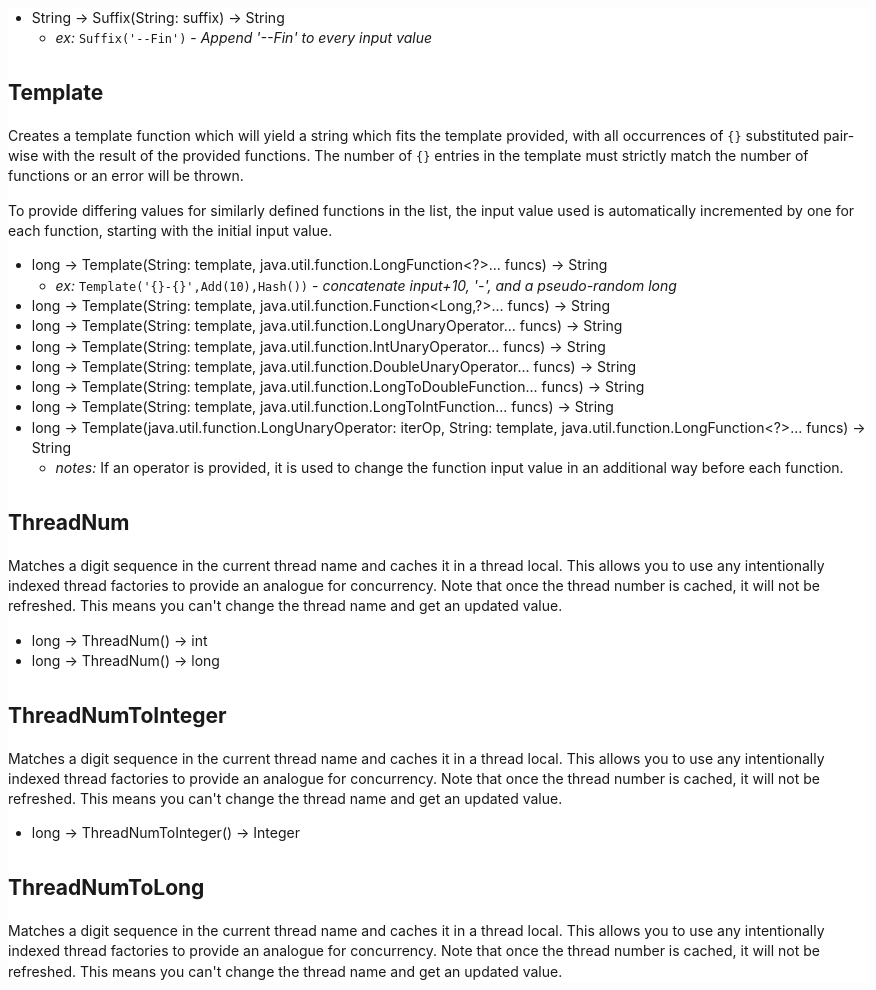 - String -> Suffix(String: suffix) -> String
  - *ex:* `Suffix('--Fin')` - *Append '--Fin' to every input value*

## Template

Creates a template function which will yield a string which fits the template
provided, with all occurrences of `{}` substituted pair-wise with the
result of the provided functions. The number of `{}` entries in the template
must strictly match the number of functions or an error will be thrown.

To provide differing values for similarly defined functions in the list, the input
value used is automatically incremented by one for each function, starting with
the initial input value.

- long -> Template(String: template, java.util.function.LongFunction<?>... funcs) -> String
  - *ex:* `Template('{}-{}',Add(10),Hash())` - *concatenate input+10, '-', and a pseudo-random long*
- long -> Template(String: template, java.util.function.Function<Long,?>... funcs) -> String
- long -> Template(String: template, java.util.function.LongUnaryOperator... funcs) -> String
- long -> Template(String: template, java.util.function.IntUnaryOperator... funcs) -> String
- long -> Template(String: template, java.util.function.DoubleUnaryOperator... funcs) -> String
- long -> Template(String: template, java.util.function.LongToDoubleFunction... funcs) -> String
- long -> Template(String: template, java.util.function.LongToIntFunction... funcs) -> String
- long -> Template(java.util.function.LongUnaryOperator: iterOp, String: template, java.util.function.LongFunction<?>... funcs) -> String
  - *notes:* If an operator is provided, it is used to change the function input value in an additional way before each function.

## ThreadNum

Matches a digit sequence in the current thread name and caches it in a thread local.
This allows you to use any intentionally indexed thread factories to provide an analogue for
concurrency. Note that once the thread number is cached, it will not be refreshed. This means
you can't change the thread name and get an updated value.

- long -> ThreadNum() -> int
- long -> ThreadNum() -> long

## ThreadNumToInteger

Matches a digit sequence in the current thread name and caches it in a thread local.
This allows you to use any intentionally indexed thread factories to provide an analogue for
concurrency. Note that once the thread number is cached, it will not be refreshed. This means
you can't change the thread name and get an updated value.

- long -> ThreadNumToInteger() -> Integer

## ThreadNumToLong

Matches a digit sequence in the current thread name and caches it in a thread local.
This allows you to use any intentionally indexed thread factories to provide an analogue for
concurrency. Note that once the thread number is cached, it will not be refreshed. This means
you can't change the thread name and get an updated value.
